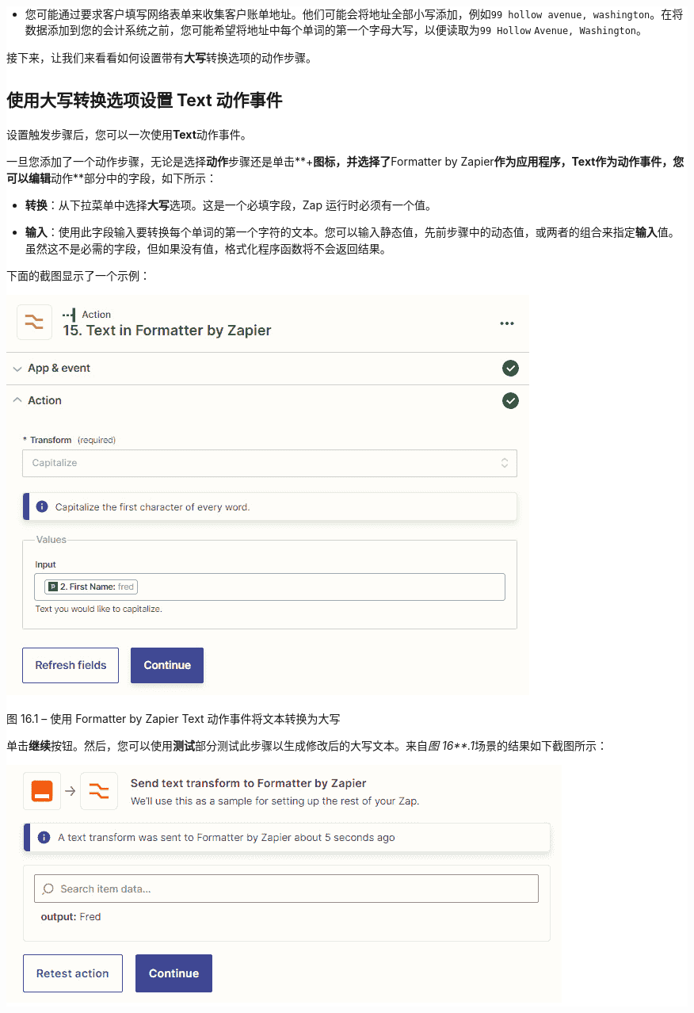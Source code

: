 +   您可能通过要求客户填写网络表单来收集客户账单地址。他们可能会将地址全部小写添加，例如`99 hollow avenue, washington`。在将数据添加到您的会计系统之前，您可能希望将地址中每个单词的第一个字母大写，以便读取为`99 Hollow` `Avenue, Washington`。

接下来，让我们来看看如何设置带有**大写**转换选项的动作步骤。

## 使用大写转换选项设置 Text 动作事件

设置触发步骤后，您可以一次使用**Text**动作事件。

一旦您添加了一个动作步骤，无论是选择**动作**步骤还是单击**+**图标，并选择了**Formatter by Zapier**作为应用程序，**Text**作为动作事件，您可以编辑**动作**部分中的字段，如下所示：

+   **转换**：从下拉菜单中选择**大写**选项。这是一个必填字段，Zap 运行时必须有一个值。

+   **输入**：使用此字段输入要转换每个单词的第一个字符的文本。您可以输入静态值，先前步骤中的动态值，或两者的组合来指定**输入**值。虽然这不是必需的字段，但如果没有值，格式化程序函数将不会返回结果。

下面的截图显示了一个示例：

![图 16.1 – 使用 Formatter by Zapier Text 动作事件将文本转换为大写](img/B18474_16_01.jpg)

图 16.1 – 使用 Formatter by Zapier Text 动作事件将文本转换为大写

单击**继续**按钮。然后，您可以使用**测试**部分测试此步骤以生成修改后的大写文本。来自*图 16**.1*场景的结果如下截图所示：

![图 16.2 – 使用 Text 动作事件将文本转换为大写时修改值的示例](img/B18474_16_02.jpg)
